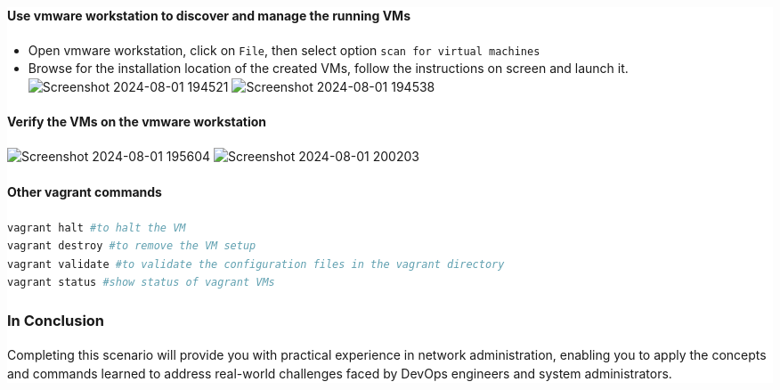 #### Use vmware workstation to discover and manage the running VMs
- Open vmware workstation, click on `File`, then select option `scan for virtual machines`
- Browse for the installation location of the created VMs, follow the instructions on screen and launch it.
  ![Screenshot 2024-08-01 194521](https://github.com/user-attachments/assets/3c6ff113-1174-4a2c-8bf5-0ba05e5c1844)
  ![Screenshot 2024-08-01 194538](https://github.com/user-attachments/assets/2d8d149c-2882-4405-9a31-ad04d11ae56d)

#### Verify the VMs on the vmware workstation
   ![Screenshot 2024-08-01 195604](https://github.com/user-attachments/assets/3adaff73-3711-4de8-9bdb-eab95b583c10)
   ![Screenshot 2024-08-01 200203](https://github.com/user-attachments/assets/706c419b-3b11-46a7-8297-97be7f4c53b0)


#### Other vagrant commands

```bash
vagrant halt #to halt the VM
vagrant destroy #to remove the VM setup
vagrant validate #to validate the configuration files in the vagrant directory
vagrant status #show status of vagrant VMs
```

### In Conclusion
Completing this scenario will provide you with practical experience in network administration, enabling you to apply the concepts and commands learned to address real-world challenges faced by DevOps engineers and system administrators.
